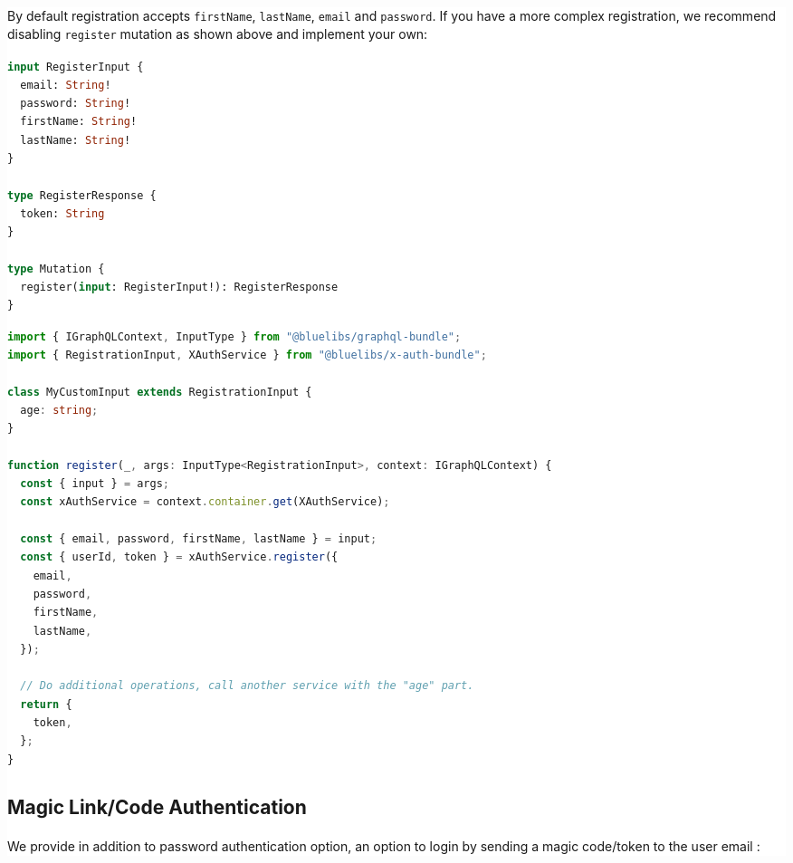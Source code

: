 By default registration accepts `firstName`, `lastName`, `email` and `password`. If you have a more complex registration, we recommend disabling `register` mutation as shown above and implement your own:

```graphql
input RegisterInput {
  email: String!
  password: String!
  firstName: String!
  lastName: String!
}

type RegisterResponse {
  token: String
}

type Mutation {
  register(input: RegisterInput!): RegisterResponse
}
```

```ts
import { IGraphQLContext, InputType } from "@bluelibs/graphql-bundle";
import { RegistrationInput, XAuthService } from "@bluelibs/x-auth-bundle";

class MyCustomInput extends RegistrationInput {
  age: string;
}

function register(_, args: InputType<RegistrationInput>, context: IGraphQLContext) {
  const { input } = args;
  const xAuthService = context.container.get(XAuthService);

  const { email, password, firstName, lastName } = input;
  const { userId, token } = xAuthService.register({
    email,
    password,
    firstName,
    lastName,
  });

  // Do additional operations, call another service with the "age" part.
  return {
    token,
  };
}
```

## Magic Link/Code Authentication

We provide in addition to password authentication option, an option to login by sending a magic code/token to the user email :
